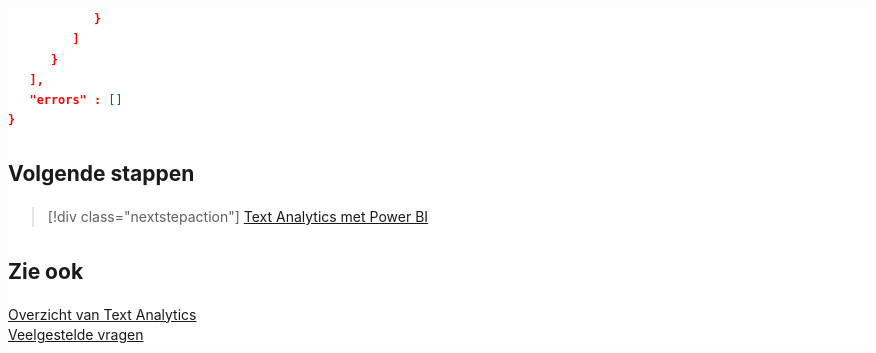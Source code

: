 ```json
            }
         ]
      }
   ],
   "errors" : []
}
```

## <a name="next-steps"></a>Volgende stappen

> [!div class="nextstepaction"]
> [Text Analytics met Power BI](../tutorials/tutorial-power-bi-key-phrases.md)

## <a name="see-also"></a>Zie ook 

 [Overzicht van Text Analytics](../overview.md)  
 [Veelgestelde vragen](../text-analytics-resource-faq.md)
